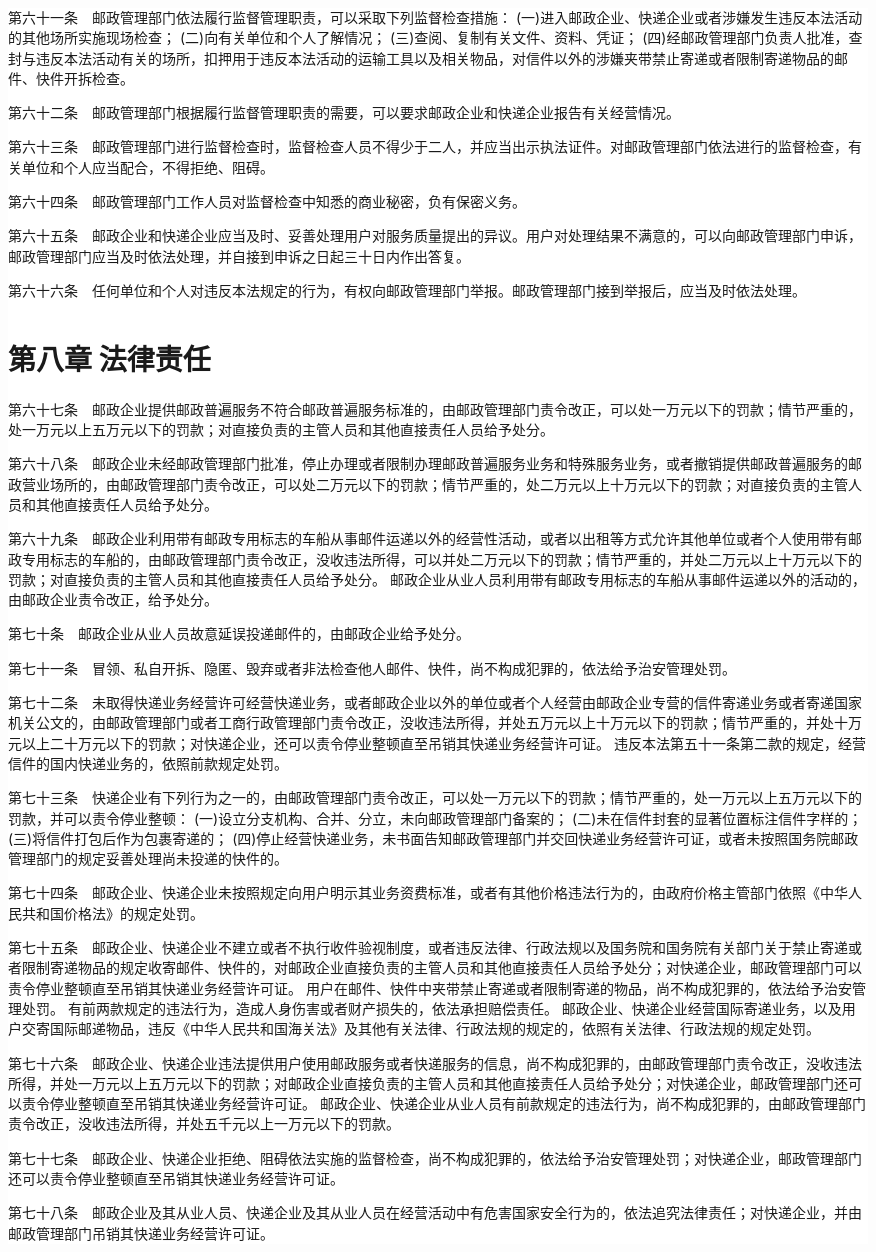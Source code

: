 第六十一条　邮政管理部门依法履行监督管理职责，可以采取下列监督检查措施：
(一)进入邮政企业、快递企业或者涉嫌发生违反本法活动的其他场所实施现场检查；
(二)向有关单位和个人了解情况；
(三)查阅、复制有关文件、资料、凭证；
(四)经邮政管理部门负责人批准，查封与违反本法活动有关的场所，扣押用于违反本法活动的运输工具以及相关物品，对信件以外的涉嫌夹带禁止寄递或者限制寄递物品的邮件、快件开拆检查。

第六十二条　邮政管理部门根据履行监督管理职责的需要，可以要求邮政企业和快递企业报告有关经营情况。

第六十三条　邮政管理部门进行监督检查时，监督检查人员不得少于二人，并应当出示执法证件。对邮政管理部门依法进行的监督检查，有关单位和个人应当配合，不得拒绝、阻碍。

第六十四条　邮政管理部门工作人员对监督检查中知悉的商业秘密，负有保密义务。

第六十五条　邮政企业和快递企业应当及时、妥善处理用户对服务质量提出的异议。用户对处理结果不满意的，可以向邮政管理部门申诉，邮政管理部门应当及时依法处理，并自接到申诉之日起三十日内作出答复。

第六十六条　任何单位和个人对违反本法规定的行为，有权向邮政管理部门举报。邮政管理部门接到举报后，应当及时依法处理。

# 第八章 法律责任

第六十七条　邮政企业提供邮政普遍服务不符合邮政普遍服务标准的，由邮政管理部门责令改正，可以处一万元以下的罚款；情节严重的，处一万元以上五万元以下的罚款；对直接负责的主管人员和其他直接责任人员给予处分。

第六十八条　邮政企业未经邮政管理部门批准，停止办理或者限制办理邮政普遍服务业务和特殊服务业务，或者撤销提供邮政普遍服务的邮政营业场所的，由邮政管理部门责令改正，可以处二万元以下的罚款；情节严重的，处二万元以上十万元以下的罚款；对直接负责的主管人员和其他直接责任人员给予处分。

第六十九条　邮政企业利用带有邮政专用标志的车船从事邮件运递以外的经营性活动，或者以出租等方式允许其他单位或者个人使用带有邮政专用标志的车船的，由邮政管理部门责令改正，没收违法所得，可以并处二万元以下的罚款；情节严重的，并处二万元以上十万元以下的罚款；对直接负责的主管人员和其他直接责任人员给予处分。
邮政企业从业人员利用带有邮政专用标志的车船从事邮件运递以外的活动的，由邮政企业责令改正，给予处分。

第七十条　邮政企业从业人员故意延误投递邮件的，由邮政企业给予处分。

第七十一条　冒领、私自开拆、隐匿、毁弃或者非法检查他人邮件、快件，尚不构成犯罪的，依法给予治安管理处罚。

第七十二条　未取得快递业务经营许可经营快递业务，或者邮政企业以外的单位或者个人经营由邮政企业专营的信件寄递业务或者寄递国家机关公文的，由邮政管理部门或者工商行政管理部门责令改正，没收违法所得，并处五万元以上十万元以下的罚款；情节严重的，并处十万元以上二十万元以下的罚款；对快递企业，还可以责令停业整顿直至吊销其快递业务经营许可证。
违反本法第五十一条第二款的规定，经营信件的国内快递业务的，依照前款规定处罚。

第七十三条　快递企业有下列行为之一的，由邮政管理部门责令改正，可以处一万元以下的罚款；情节严重的，处一万元以上五万元以下的罚款，并可以责令停业整顿：
(一)设立分支机构、合并、分立，未向邮政管理部门备案的；
(二)未在信件封套的显著位置标注信件字样的；
(三)将信件打包后作为包裹寄递的；
(四)停止经营快递业务，未书面告知邮政管理部门并交回快递业务经营许可证，或者未按照国务院邮政管理部门的规定妥善处理尚未投递的快件的。

第七十四条　邮政企业、快递企业未按照规定向用户明示其业务资费标准，或者有其他价格违法行为的，由政府价格主管部门依照《中华人民共和国价格法》的规定处罚。

第七十五条　邮政企业、快递企业不建立或者不执行收件验视制度，或者违反法律、行政法规以及国务院和国务院有关部门关于禁止寄递或者限制寄递物品的规定收寄邮件、快件的，对邮政企业直接负责的主管人员和其他直接责任人员给予处分；对快递企业，邮政管理部门可以责令停业整顿直至吊销其快递业务经营许可证。
用户在邮件、快件中夹带禁止寄递或者限制寄递的物品，尚不构成犯罪的，依法给予治安管理处罚。
有前两款规定的违法行为，造成人身伤害或者财产损失的，依法承担赔偿责任。
邮政企业、快递企业经营国际寄递业务，以及用户交寄国际邮递物品，违反《中华人民共和国海关法》及其他有关法律、行政法规的规定的，依照有关法律、行政法规的规定处罚。

第七十六条　邮政企业、快递企业违法提供用户使用邮政服务或者快递服务的信息，尚不构成犯罪的，由邮政管理部门责令改正，没收违法所得，并处一万元以上五万元以下的罚款；对邮政企业直接负责的主管人员和其他直接责任人员给予处分；对快递企业，邮政管理部门还可以责令停业整顿直至吊销其快递业务经营许可证。
邮政企业、快递企业从业人员有前款规定的违法行为，尚不构成犯罪的，由邮政管理部门责令改正，没收违法所得，并处五千元以上一万元以下的罚款。

第七十七条　邮政企业、快递企业拒绝、阻碍依法实施的监督检查，尚不构成犯罪的，依法给予治安管理处罚；对快递企业，邮政管理部门还可以责令停业整顿直至吊销其快递业务经营许可证。

第七十八条　邮政企业及其从业人员、快递企业及其从业人员在经营活动中有危害国家安全行为的，依法追究法律责任；对快递企业，并由邮政管理部门吊销其快递业务经营许可证。
